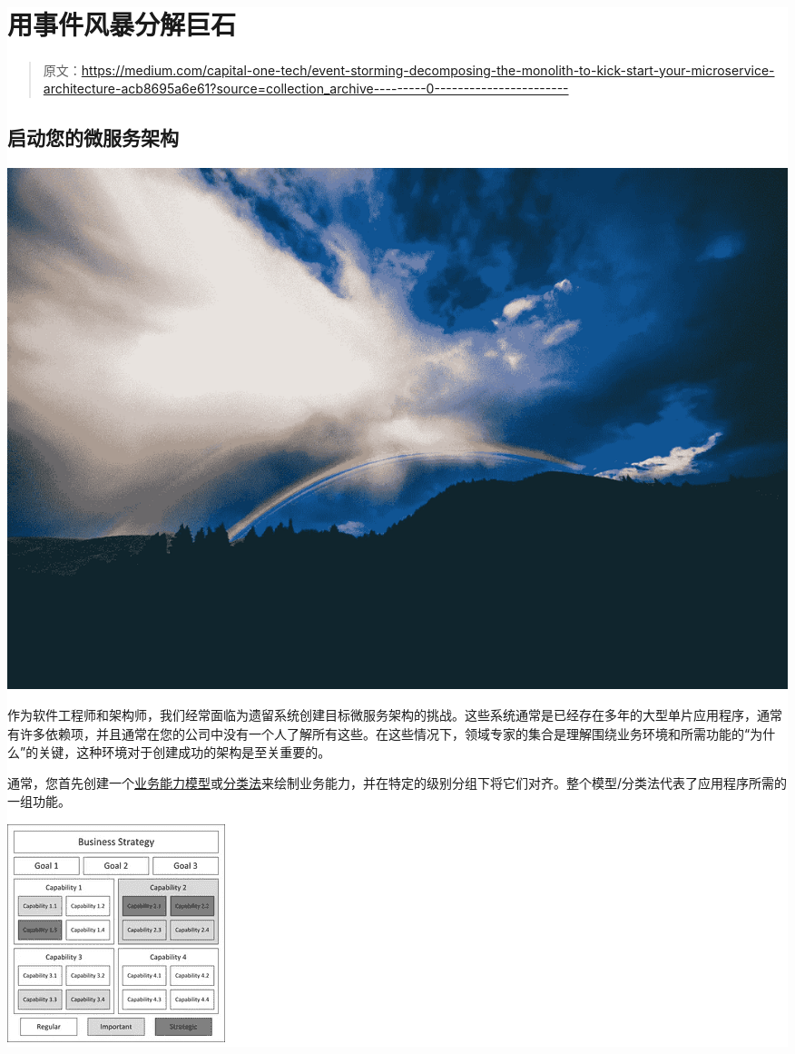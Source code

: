 # 用事件风暴分解巨石

> 原文：<https://medium.com/capital-one-tech/event-storming-decomposing-the-monolith-to-kick-start-your-microservice-architecture-acb8695a6e61?source=collection_archive---------0----------------------->

## 启动您的微服务架构

![](img/4676e235a88160498c9424c8c60f88df.png)

作为软件工程师和架构师，我们经常面临为遗留系统创建目标微服务架构的挑战。这些系统通常是已经存在多年的大型单片应用程序，通常有许多依赖项，并且通常在您的公司中没有一个人了解所有这些。在这些情况下，领域专家的集合是理解围绕业务环境和所需功能的“为什么”的关键，这种环境对于创建成功的架构是至关重要的。

通常，您首先创建一个[业务能力模型](https://en.wikipedia.org/wiki/Business_capability_model)或[分类法](https://en.wikipedia.org/wiki/Taxonomy)来绘制业务能力，并在特定的级别分组下将它们对齐。整个模型/分类法代表了应用程序所需的一组功能。

![](img/b4e515705e4c0e428fe15a4943bf3b9f.png)
